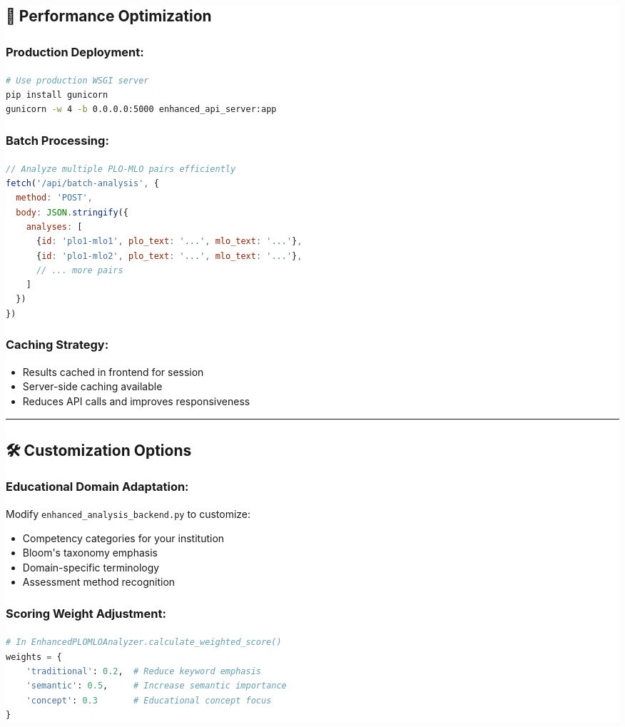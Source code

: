 
## 🚀 **Performance Optimization**

### **Production Deployment:**
```bash
# Use production WSGI server
pip install gunicorn
gunicorn -w 4 -b 0.0.0.0:5000 enhanced_api_server:app
```

### **Batch Processing:**
```javascript
// Analyze multiple PLO-MLO pairs efficiently
fetch('/api/batch-analysis', {
  method: 'POST',
  body: JSON.stringify({
    analyses: [
      {id: 'plo1-mlo1', plo_text: '...', mlo_text: '...'},
      {id: 'plo1-mlo2', plo_text: '...', mlo_text: '...'},
      // ... more pairs
    ]
  })
})
```

### **Caching Strategy:**
- Results cached in frontend for session
- Server-side caching available
- Reduces API calls and improves responsiveness

---

## 🛠 **Customization Options**

### **Educational Domain Adaptation:**
Modify `enhanced_analysis_backend.py` to customize:
- Competency categories for your institution
- Bloom's taxonomy emphasis
- Domain-specific terminology
- Assessment method recognition

### **Scoring Weight Adjustment:**
```python
# In EnhancedPLOMLOAnalyzer.calculate_weighted_score()
weights = {
    'traditional': 0.2,  # Reduce keyword emphasis
    'semantic': 0.5,     # Increase semantic importance  
    'concept': 0.3       # Educational concept focus
}
```
